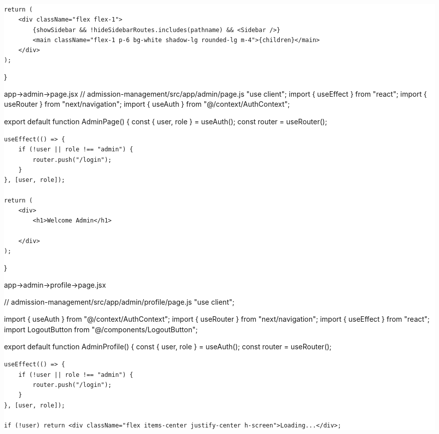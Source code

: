     return (
        <div className="flex flex-1">
            {showSidebar && !hideSidebarRoutes.includes(pathname) && <Sidebar />}
            <main className="flex-1 p-6 bg-white shadow-lg rounded-lg m-4">{children}</main>
        </div>
    );
}


app->admin->page.jsx
// admission-management/src/app/admin/page.js
"use client";
import { useEffect } from "react";
import { useRouter } from "next/navigation";
import { useAuth } from "@/context/AuthContext";

export default function AdminPage() {
    const { user, role } = useAuth();
    const router = useRouter();

    useEffect(() => {
        if (!user || role !== "admin") {
            router.push("/login");
        }
    }, [user, role]);

    return (
        <div>
            <h1>Welcome Admin</h1>
    
        </div>
    );
}


app->admin->profile->page.jsx

// admission-management/src/app/admin/profile/page.js
"use client";

import { useAuth } from "@/context/AuthContext";
import { useRouter } from "next/navigation";
import { useEffect } from "react";
import LogoutButton from "@/components/LogoutButton";

export default function AdminProfile() {
    const { user, role } = useAuth();
    const router = useRouter();

    useEffect(() => {
        if (!user || role !== "admin") {
            router.push("/login");
        }
    }, [user, role]);

    if (!user) return <div className="flex items-center justify-center h-screen">Loading...</div>;
